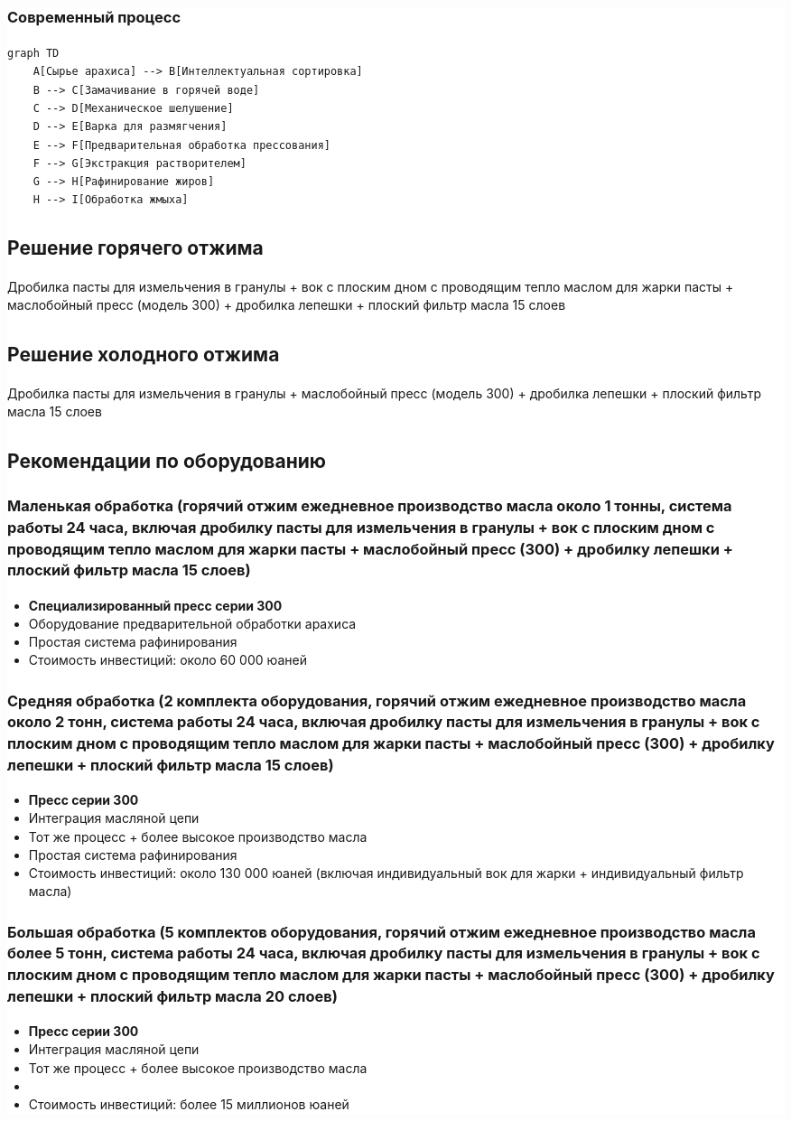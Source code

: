 ### Современный процесс
```mermaid
graph TD
    A[Сырье арахиса] --> B[Интеллектуальная сортировка]
    B --> C[Замачивание в горячей воде]
    C --> D[Механическое шелушение]
    D --> E[Варка для размягчения]
    E --> F[Предварительная обработка прессования]
    F --> G[Экстракция растворителем]
    G --> H[Рафинирование жиров]
    H --> I[Обработка жмыха]
```

## Решение горячего отжима
Дробилка пасты для измельчения в гранулы + вок с плоским дном с проводящим тепло маслом для жарки пасты + маслобойный пресс (модель 300) + дробилка лепешки + плоский фильтр масла 15 слоев

## Решение холодного отжима
Дробилка пасты для измельчения в гранулы + маслобойный пресс (модель 300) + дробилка лепешки + плоский фильтр масла 15 слоев

## Рекомендации по оборудованию

### Маленькая обработка (горячий отжим ежедневное производство масла около 1 тонны, система работы 24 часа, включая дробилку пасты для измельчения в гранулы + вок с плоским дном с проводящим тепло маслом для жарки пасты + маслобойный пресс (300) + дробилку лепешки + плоский фильтр масла 15 слоев)
- **Специализированный пресс серии 300**
- Оборудование предварительной обработки арахиса
- Простая система рафинирования
- Стоимость инвестиций: около 60 000 юаней

### Средняя обработка (2 комплекта оборудования, горячий отжим ежедневное производство масла около 2 тонн, система работы 24 часа, включая дробилку пасты для измельчения в гранулы + вок с плоским дном с проводящим тепло маслом для жарки пасты + маслобойный пресс (300) + дробилку лепешки + плоский фильтр масла 15 слоев)
- **Пресс серии 300**
- Интеграция масляной цепи
- Тот же процесс + более высокое производство масла
- Простая система рафинирования
- Стоимость инвестиций: около 130 000 юаней (включая индивидуальный вок для жарки + индивидуальный фильтр масла)

### Большая обработка (5 комплектов оборудования, горячий отжим ежедневное производство масла более 5 тонн, система работы 24 часа, включая дробилку пасты для измельчения в гранулы + вок с плоским дном с проводящим тепло маслом для жарки пасты + маслобойный пресс (300) + дробилку лепешки + плоский фильтр масла 20 слоев)
- **Пресс серии 300**
- Интеграция масляной цепи
- Тот же процесс + более высокое производство масла
- 
- Стоимость инвестиций: более 15 миллионов юаней
